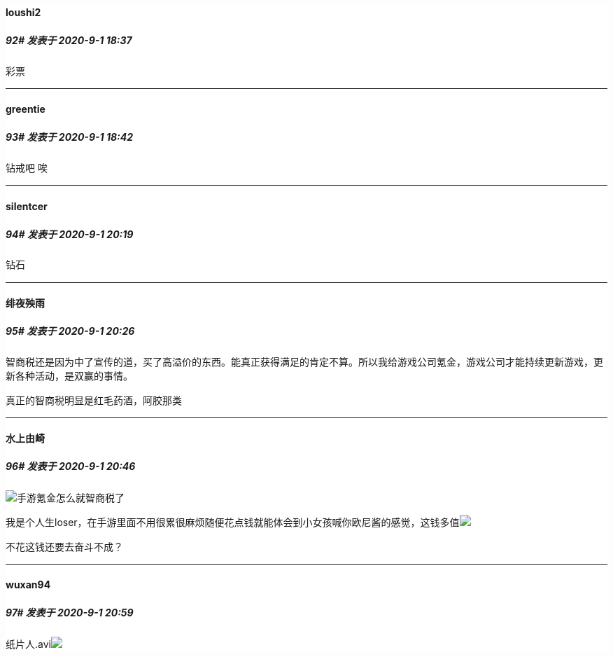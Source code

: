 ####  loushi2  
##### 92#       发表于 2020-9-1 18:37


彩票


-----

####  greentie  
##### 93#       发表于 2020-9-1 18:42


钻戒吧 唉


-----

####  silentcer  
##### 94#       发表于 2020-9-1 20:19


钻石


-----

####  绯夜殃雨  
##### 95#       发表于 2020-9-1 20:26


智商税还是因为中了宣传的道，买了高溢价的东西。能真正获得满足的肯定不算。所以我给游戏公司氪金，游戏公司才能持续更新游戏，更新各种活动，是双赢的事情。

真正的智商税明显是红毛药酒，阿胶那类


-----

####  水上由崎  
##### 96#       发表于 2020-9-1 20:46


<img src="https://static.saraba1st.com/image/smiley/face2017/049.png" referrerpolicy="no-referrer">手游氪金怎么就智商税了

我是个人生loser，在手游里面不用很累很麻烦随便花点钱就能体会到小女孩喊你欧尼酱的感觉，这钱多值<img src="https://static.saraba1st.com/image/smiley/face2017/049.png" referrerpolicy="no-referrer">

不花这钱还要去奋斗不成？


-----

####  wuxan94  
##### 97#       发表于 2020-9-1 20:59


纸片人.avi<img src="https://static.saraba1st.com/image/smiley/carton2017/088.png" referrerpolicy="no-referrer">


                                              